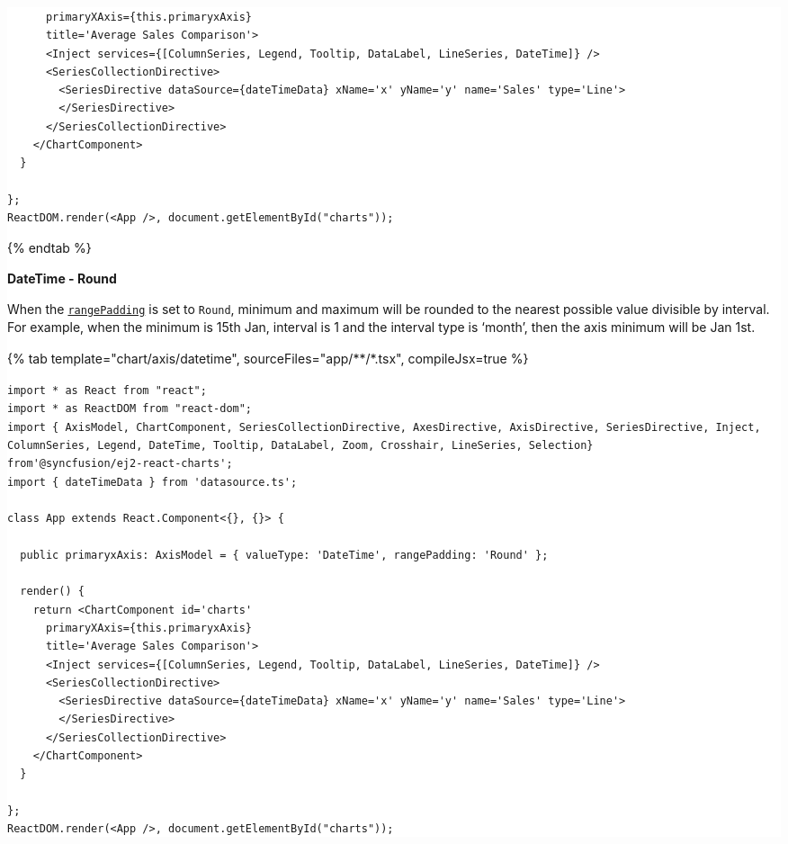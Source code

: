 ```tsx
      primaryXAxis={this.primaryxAxis}
      title='Average Sales Comparison'>
      <Inject services={[ColumnSeries, Legend, Tooltip, DataLabel, LineSeries, DateTime]} />
      <SeriesCollectionDirective>
        <SeriesDirective dataSource={dateTimeData} xName='x' yName='y' name='Sales' type='Line'>
        </SeriesDirective>
      </SeriesCollectionDirective>
    </ChartComponent>
  }

};
ReactDOM.render(<App />, document.getElementById("charts"));
```

{% endtab %}

**DateTime - Round**

When the [`rangePadding`](../api/chart/axis/#rangepadding) is set to `Round`, minimum and maximum
will be rounded to the nearest possible value divisible by interval.
For example, when the minimum is 15th Jan, interval is 1 and the interval type is ‘month’,
then the axis minimum will be Jan 1st.

{% tab template="chart/axis/datetime", sourceFiles="app/**/*.tsx", compileJsx=true %}

```tsx
import * as React from "react";
import * as ReactDOM from "react-dom";
import { AxisModel, ChartComponent, SeriesCollectionDirective, AxesDirective, AxisDirective, SeriesDirective, Inject,
ColumnSeries, Legend, DateTime, Tooltip, DataLabel, Zoom, Crosshair, LineSeries, Selection}
from'@syncfusion/ej2-react-charts';
import { dateTimeData } from 'datasource.ts';

class App extends React.Component<{}, {}> {

  public primaryxAxis: AxisModel = { valueType: 'DateTime', rangePadding: 'Round' };

  render() {
    return <ChartComponent id='charts'
      primaryXAxis={this.primaryxAxis}
      title='Average Sales Comparison'>
      <Inject services={[ColumnSeries, Legend, Tooltip, DataLabel, LineSeries, DateTime]} />
      <SeriesCollectionDirective>
        <SeriesDirective dataSource={dateTimeData} xName='x' yName='y' name='Sales' type='Line'>
        </SeriesDirective>
      </SeriesCollectionDirective>
    </ChartComponent>
  }

};
ReactDOM.render(<App />, document.getElementById("charts"));
```
